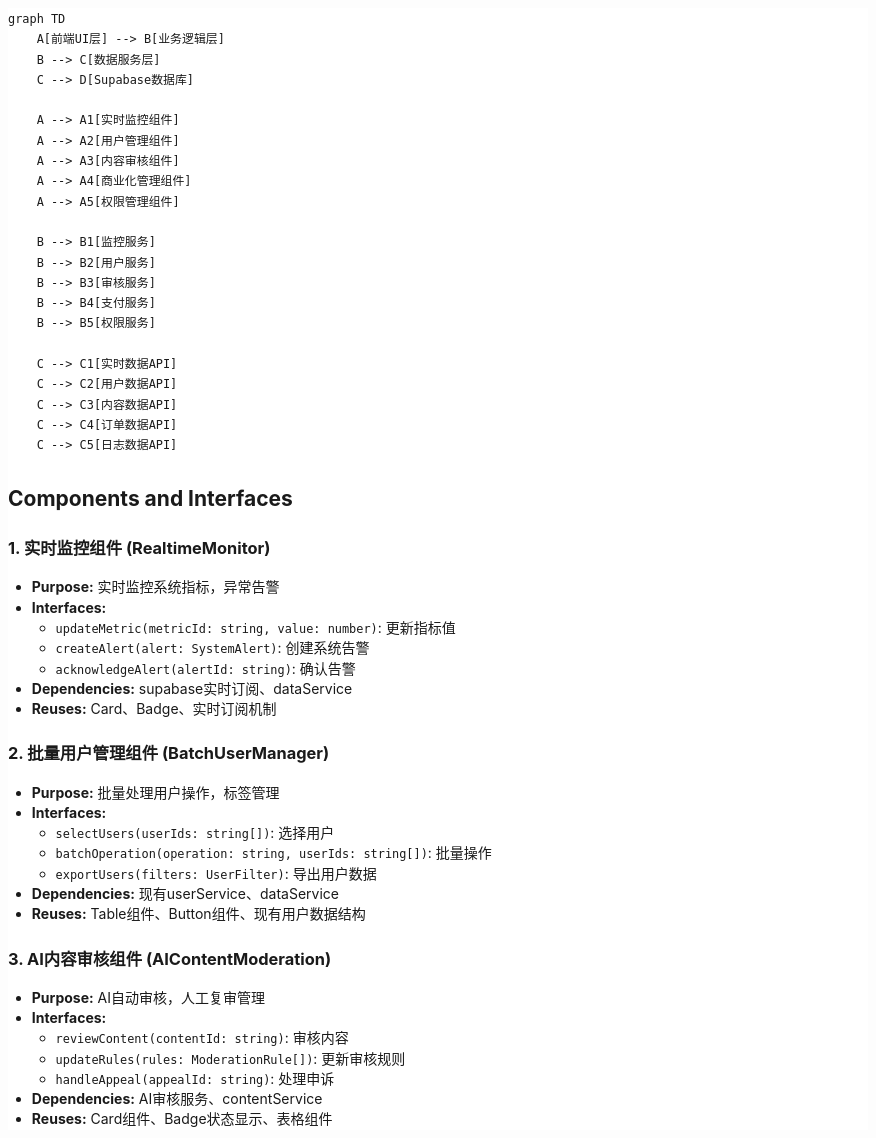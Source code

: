 ```mermaid
graph TD
    A[前端UI层] --> B[业务逻辑层]
    B --> C[数据服务层]
    C --> D[Supabase数据库]
    
    A --> A1[实时监控组件]
    A --> A2[用户管理组件]
    A --> A3[内容审核组件]
    A --> A4[商业化管理组件]
    A --> A5[权限管理组件]
    
    B --> B1[监控服务]
    B --> B2[用户服务]
    B --> B3[审核服务]
    B --> B4[支付服务]
    B --> B5[权限服务]
    
    C --> C1[实时数据API]
    C --> C2[用户数据API]
    C --> C3[内容数据API]
    C --> C4[订单数据API]
    C --> C5[日志数据API]
```

## Components and Interfaces

### 1. 实时监控组件 (RealtimeMonitor)
- **Purpose:** 实时监控系统指标，异常告警
- **Interfaces:** 
  - `updateMetric(metricId: string, value: number)`: 更新指标值
  - `createAlert(alert: SystemAlert)`: 创建系统告警
  - `acknowledgeAlert(alertId: string)`: 确认告警
- **Dependencies:** supabase实时订阅、dataService
- **Reuses:** Card、Badge、实时订阅机制

### 2. 批量用户管理组件 (BatchUserManager)
- **Purpose:** 批量处理用户操作，标签管理
- **Interfaces:**
  - `selectUsers(userIds: string[])`: 选择用户
  - `batchOperation(operation: string, userIds: string[])`: 批量操作
  - `exportUsers(filters: UserFilter)`: 导出用户数据
- **Dependencies:** 现有userService、dataService
- **Reuses:** Table组件、Button组件、现有用户数据结构

### 3. AI内容审核组件 (AIContentModeration)
- **Purpose:** AI自动审核，人工复审管理
- **Interfaces:**
  - `reviewContent(contentId: string)`: 审核内容
  - `updateRules(rules: ModerationRule[])`: 更新审核规则
  - `handleAppeal(appealId: string)`: 处理申诉
- **Dependencies:** AI审核服务、contentService
- **Reuses:** Card组件、Badge状态显示、表格组件
